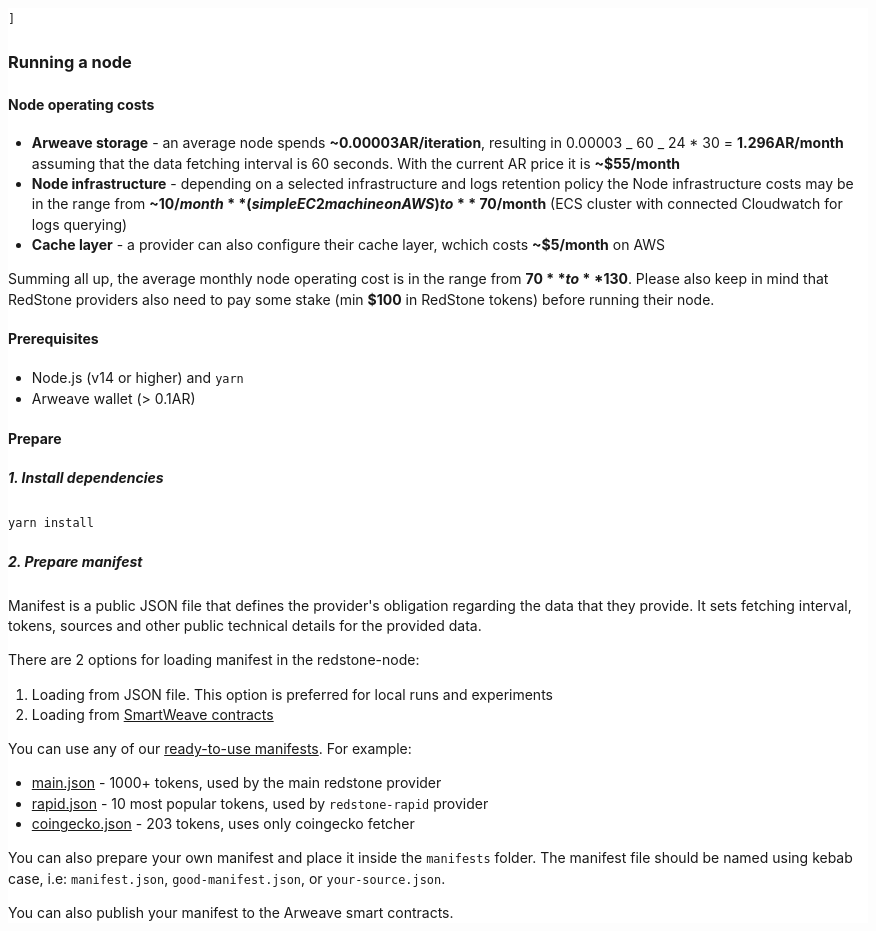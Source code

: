 ```js
]
```

### Running a node

#### Node operating costs

- **Arweave storage** - an average node spends **~0.00003AR/iteration**, resulting in 0.00003 _ 60 _ 24 \* 30 = **1.296AR/month** assuming that the data fetching interval is 60 seconds. With the current AR price it is **~$55/month**
- **Node infrastructure** - depending on a selected infrastructure and logs retention policy the Node infrastructure costs may be in the range from **~$10/month** (simple EC2 machine on AWS) to **~$70/month** (ECS cluster with connected Cloudwatch for logs querying)
- **Cache layer** - a provider can also configure their cache layer, wchich costs **~$5/month** on AWS

Summing all up, the average monthly node operating cost is in the range from **$70** to **$130**.
Please also keep in mind that RedStone providers also need to pay some stake (min **$100** in RedStone tokens) before running their node.

#### Prerequisites

- Node.js (v14 or higher) and `yarn`
- Arweave wallet (> 0.1AR)

#### Prepare

##### 1. Install dependencies

```bash
yarn install
```

##### 2. Prepare manifest

Manifest is a public JSON file that defines the provider's obligation regarding the data that they provide. It sets fetching interval, tokens, sources and other public technical details for the provided data.

There are 2 options for loading manifest in the redstone-node:

1. Loading from JSON file. This option is preferred for local runs and experiments
2. Loading from [SmartWeave contracts](./DEPLOY_MANIFEST_ON_ARWEAVE.md)

You can use any of our [ready-to-use manifests](../manifests).
For example:

- [main.json](../manifests/main.json) - 1000+ tokens, used by the main redstone provider
- [rapid.json](../manifests/rapid.json) - 10 most popular tokens, used by `redstone-rapid` provider
- [coingecko.json](../manifests/coingecko.json) - 203 tokens, uses only coingecko fetcher

You can also prepare your own manifest and place it inside the `manifests` folder. The manifest file should be named using kebab case, i.e: `manifest.json`, `good-manifest.json`, or `your-source.json`.

You can also publish your manifest to the Arweave smart contracts.
